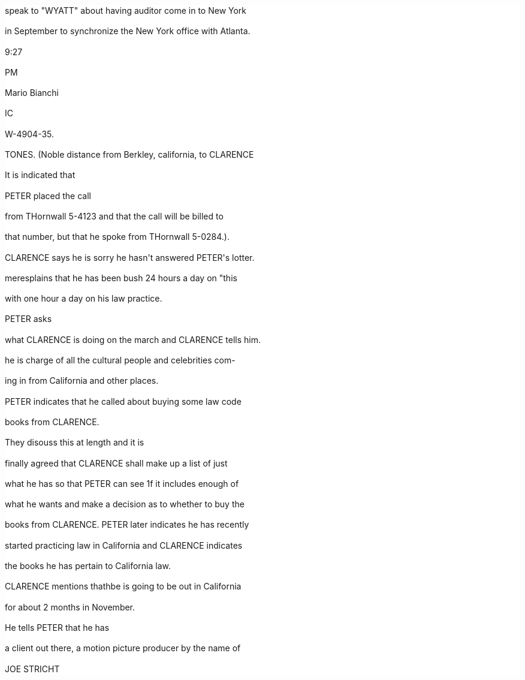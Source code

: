 speak to "WYATT" about having auditor come in to New York

in September to synchronize the New York office with Atlanta.

9:27

PM

Mario Bianchi

IC

W-4904-35.

TONES. (Noble distance from Berkley, california, to CLARENCE

It is indicated that

PETER placed the call

from THornwall 5-4123 and that the call will be billed to

that number, but that he spoke from THornwall 5-0284.).

CLARENCE says he is sorry he hasn't answered PETER's lotter.

meresplains that he has been bush 24 hours a day on "this

with one hour a day on his law practice.

PETER asks

what CLARENCE is doing on the march and CLARENCE tells him.

he is charge of all the cultural people and celebrities com-

ing in from California and other places.

PETER indicates that he called about buying some law code

books from CLARENCE.

They disouss this at length and it is

finally agreed that CLARENCE shall make up a list of just

what he has so that PETER can see 1f it includes enough of

what he wants and make a decision as to whether to buy the

books from CLARENCE. PETER later indicates he has recently

started practicing law in California and CLARENCE indicates

the books he has pertain to California law.

CLARENCE mentions thathbe is going to be out in California

for about 2 months in November.

He tells PETER that he has

a client out there, a motion picture producer by the name of

JOE STRICHT
